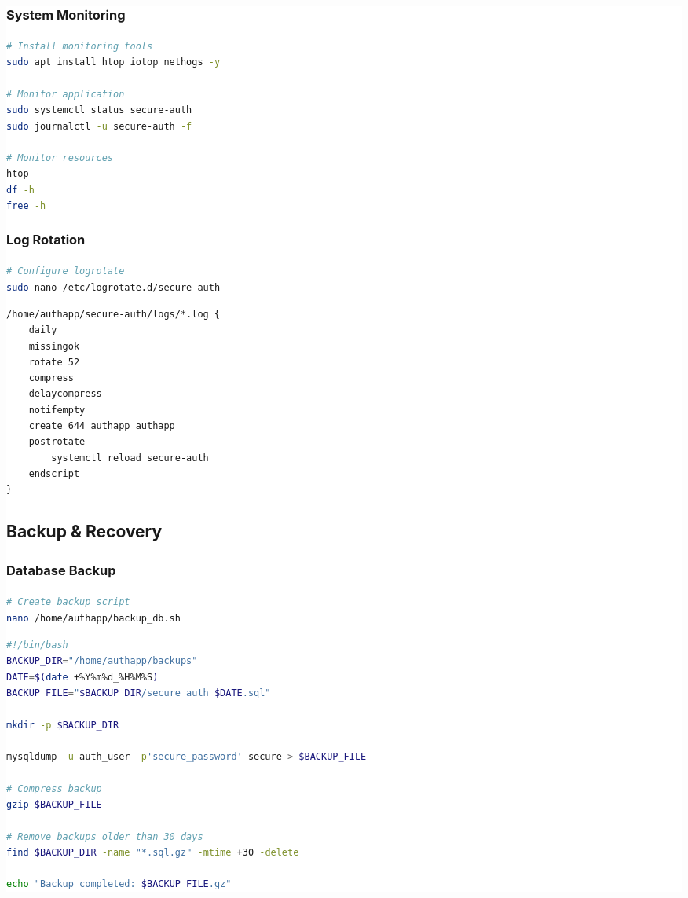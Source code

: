### System Monitoring

```bash
# Install monitoring tools
sudo apt install htop iotop nethogs -y

# Monitor application
sudo systemctl status secure-auth
sudo journalctl -u secure-auth -f

# Monitor resources
htop
df -h
free -h
```

### Log Rotation

```bash
# Configure logrotate
sudo nano /etc/logrotate.d/secure-auth
```

```
/home/authapp/secure-auth/logs/*.log {
    daily
    missingok
    rotate 52
    compress
    delaycompress
    notifempty
    create 644 authapp authapp
    postrotate
        systemctl reload secure-auth
    endscript
}
```

## Backup & Recovery

### Database Backup

```bash
# Create backup script
nano /home/authapp/backup_db.sh
```

```bash
#!/bin/bash
BACKUP_DIR="/home/authapp/backups"
DATE=$(date +%Y%m%d_%H%M%S)
BACKUP_FILE="$BACKUP_DIR/secure_auth_$DATE.sql"

mkdir -p $BACKUP_DIR

mysqldump -u auth_user -p'secure_password' secure > $BACKUP_FILE

# Compress backup
gzip $BACKUP_FILE

# Remove backups older than 30 days
find $BACKUP_DIR -name "*.sql.gz" -mtime +30 -delete

echo "Backup completed: $BACKUP_FILE.gz"
```
